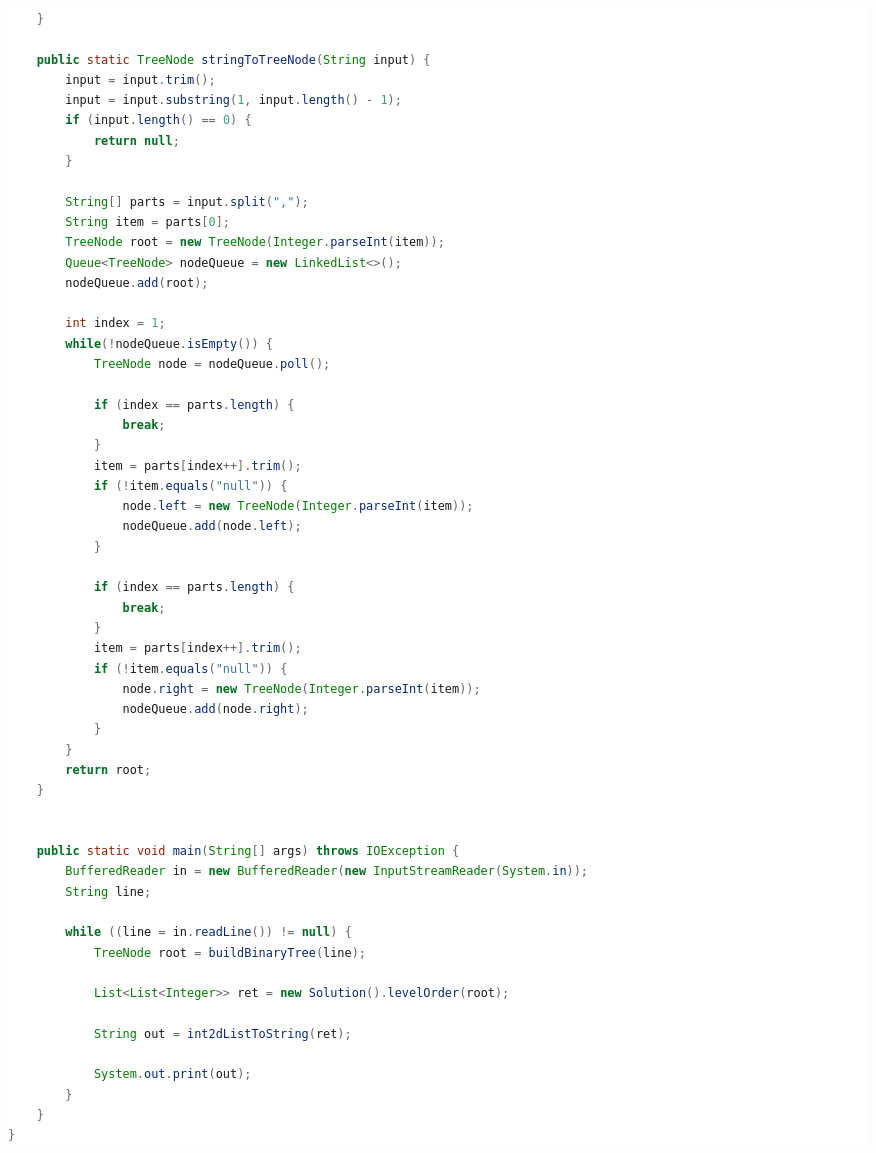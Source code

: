```java
    }
  
    public static TreeNode stringToTreeNode(String input) {
        input = input.trim();
        input = input.substring(1, input.length() - 1);
        if (input.length() == 0) {
            return null;
        }
    
        String[] parts = input.split(",");
        String item = parts[0];
        TreeNode root = new TreeNode(Integer.parseInt(item));
        Queue<TreeNode> nodeQueue = new LinkedList<>();
        nodeQueue.add(root);
    
        int index = 1;
        while(!nodeQueue.isEmpty()) {
            TreeNode node = nodeQueue.poll();
    
            if (index == parts.length) {
                break;
            }
            item = parts[index++].trim();
            if (!item.equals("null")) {
                node.left = new TreeNode(Integer.parseInt(item));
                nodeQueue.add(node.left);
            }
    
            if (index == parts.length) {
                break;
            }
            item = parts[index++].trim();
            if (!item.equals("null")) {
                node.right = new TreeNode(Integer.parseInt(item));
                nodeQueue.add(node.right);
            }
        }
        return root;
    }
    
    
    public static void main(String[] args) throws IOException {
        BufferedReader in = new BufferedReader(new InputStreamReader(System.in));
        String line;
        
        while ((line = in.readLine()) != null) {
            TreeNode root = buildBinaryTree(line);
            
            List<List<Integer>> ret = new Solution().levelOrder(root);
            
            String out = int2dListToString(ret);
            
            System.out.print(out);
        }
    }
}
```
